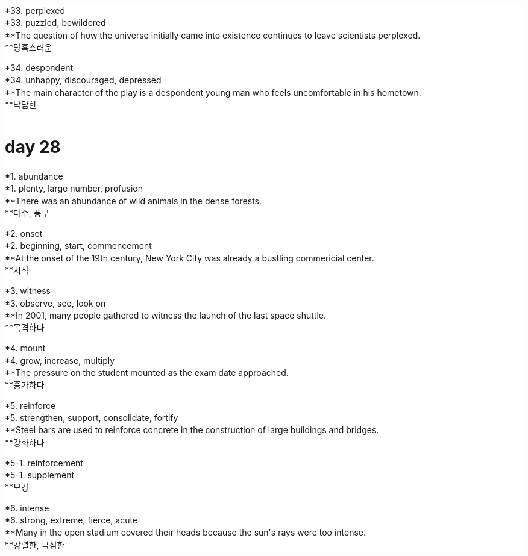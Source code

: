 
*33. perplexed  
*33. puzzled, bewildered  
**The question of how the universe initially came into existence continues to leave scientists perplexed.  
**당혹스러운  


*34. despondent  
*34. unhappy, discouraged, depressed  
**The main character of the play is a despondent young man who feels uncomfortable in his hometown.  
**낙담한  












# day 28  


*1. abundance  
*1. plenty, large number, profusion  
**There was an abundance of wild animals in the dense forests.  
**다수, 풍부  


*2. onset  
*2. beginning, start, commencement  
**At the onset of the 19th century, New York City was already a bustling commericial center.  
**시작  


*3. witness  
*3. observe, see, look on  
**In 2001, many people gathered to witness the launch of the last space shuttle.  
**목격하다  


*4. mount  
*4. grow, increase, multiply  
**The pressure on the student mounted as the exam date approached.  
**증가하다  


*5. reinforce  
*5. strengthen, support, consolidate, fortify  
**Steel bars are used to reinforce concrete in the construction of large buildings and bridges.  
**강화하다  


*5-1. reinforcement  
*5-1. supplement  
**보강  


*6. intense  
*6. strong, extreme, fierce, acute  
**Many in the open stadium covered their heads because the sun's rays were too intense.  
**강렬한, 극심한  
